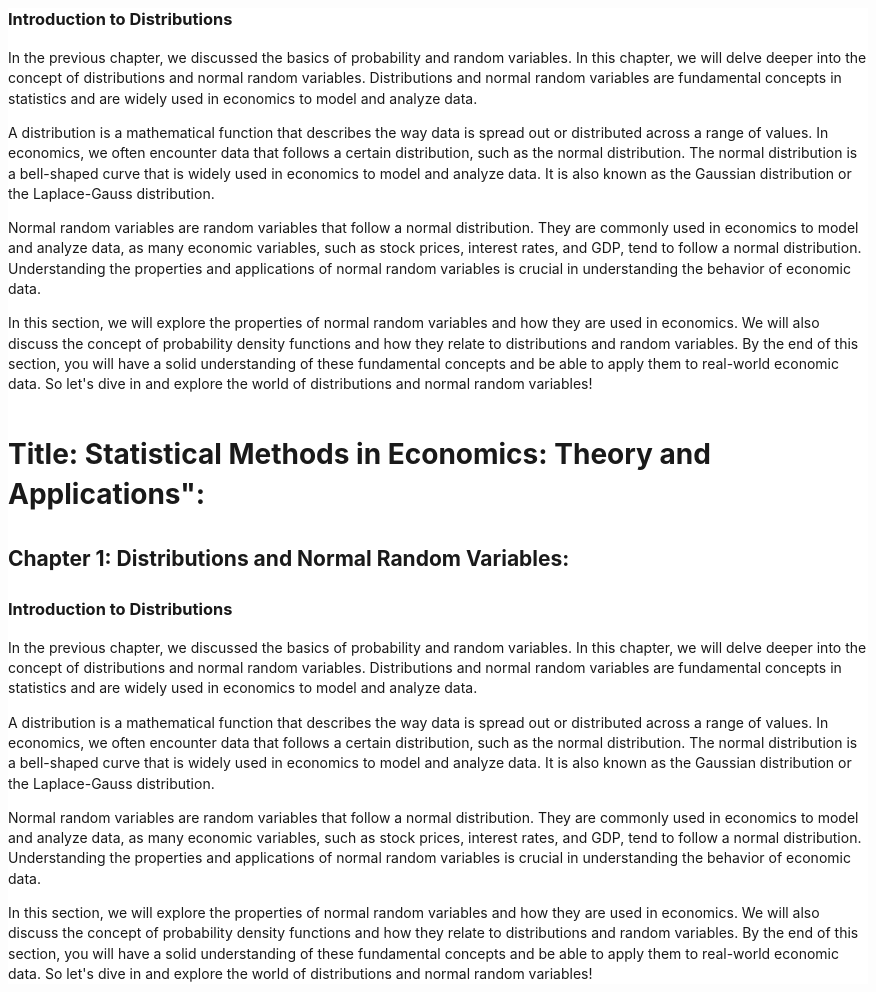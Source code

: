 


### Introduction to Distributions

In the previous chapter, we discussed the basics of probability and random variables. In this chapter, we will delve deeper into the concept of distributions and normal random variables. Distributions and normal random variables are fundamental concepts in statistics and are widely used in economics to model and analyze data.

A distribution is a mathematical function that describes the way data is spread out or distributed across a range of values. In economics, we often encounter data that follows a certain distribution, such as the normal distribution. The normal distribution is a bell-shaped curve that is widely used in economics to model and analyze data. It is also known as the Gaussian distribution or the Laplace-Gauss distribution.

Normal random variables are random variables that follow a normal distribution. They are commonly used in economics to model and analyze data, as many economic variables, such as stock prices, interest rates, and GDP, tend to follow a normal distribution. Understanding the properties and applications of normal random variables is crucial in understanding the behavior of economic data.

In this section, we will explore the properties of normal random variables and how they are used in economics. We will also discuss the concept of probability density functions and how they relate to distributions and random variables. By the end of this section, you will have a solid understanding of these fundamental concepts and be able to apply them to real-world economic data. So let's dive in and explore the world of distributions and normal random variables!


# Title: Statistical Methods in Economics: Theory and Applications":

## Chapter 1: Distributions and Normal Random Variables:




### Introduction to Distributions

In the previous chapter, we discussed the basics of probability and random variables. In this chapter, we will delve deeper into the concept of distributions and normal random variables. Distributions and normal random variables are fundamental concepts in statistics and are widely used in economics to model and analyze data.

A distribution is a mathematical function that describes the way data is spread out or distributed across a range of values. In economics, we often encounter data that follows a certain distribution, such as the normal distribution. The normal distribution is a bell-shaped curve that is widely used in economics to model and analyze data. It is also known as the Gaussian distribution or the Laplace-Gauss distribution.

Normal random variables are random variables that follow a normal distribution. They are commonly used in economics to model and analyze data, as many economic variables, such as stock prices, interest rates, and GDP, tend to follow a normal distribution. Understanding the properties and applications of normal random variables is crucial in understanding the behavior of economic data.

In this section, we will explore the properties of normal random variables and how they are used in economics. We will also discuss the concept of probability density functions and how they relate to distributions and random variables. By the end of this section, you will have a solid understanding of these fundamental concepts and be able to apply them to real-world economic data. So let's dive in and explore the world of distributions and normal random variables!
